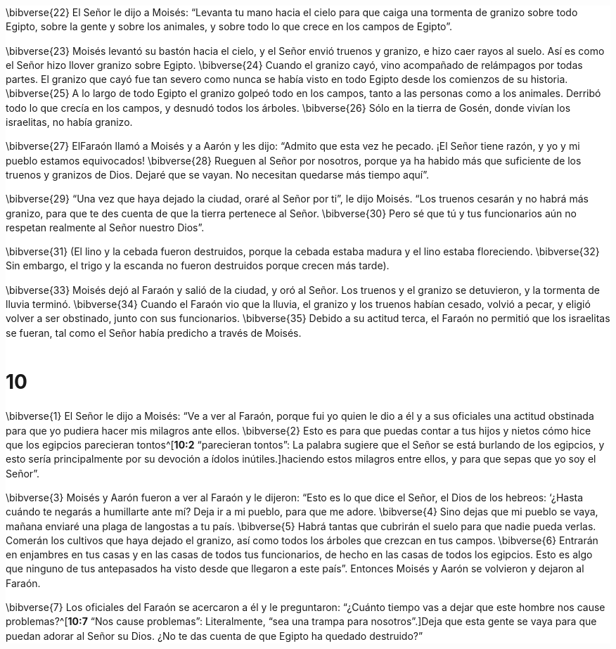 \bibverse{22} El Señor le dijo a Moisés: “Levanta tu mano hacia el cielo para que caiga una tormenta de granizo sobre todo Egipto, sobre la gente y sobre los animales, y sobre todo lo que crece en los campos de Egipto”. 

\bibverse{23} Moisés levantó su bastón hacia el cielo, y el Señor envió truenos y granizo, e hizo caer rayos al suelo. Así es como el Señor hizo llover granizo sobre Egipto. \bibverse{24} Cuando el granizo cayó, vino acompañado de relámpagos por todas partes. El granizo que cayó fue tan severo como nunca se había visto en todo Egipto desde los comienzos de su historia. \bibverse{25} A lo largo de todo Egipto el granizo golpeó todo en los campos, tanto a las personas como a los animales. Derribó todo lo que crecía en los campos, y desnudó todos los árboles. \bibverse{26} Sólo en la tierra de Gosén, donde vivían los israelitas, no había granizo. 

\bibverse{27} ElFaraón llamó a Moisés y a Aarón y les dijo: “Admito que esta vez he pecado. ¡El Señor tiene razón, y yo y mi pueblo estamos equivocados! \bibverse{28} Rueguen al Señor por nosotros, porque ya ha habido más que suficiente de los truenos y granizos de Dios. Dejaré que se vayan. No necesitan quedarse más tiempo aquí”. 

\bibverse{29} “Una vez que haya dejado la ciudad, oraré al Señor por ti”, le dijo Moisés. “Los truenos cesarán y no habrá más granizo, para que te des cuenta de que la tierra pertenece al Señor. \bibverse{30} Pero sé que tú y tus funcionarios aún no respetan realmente al Señor nuestro Dios”. 

\bibverse{31} (El lino y la cebada fueron destruidos, porque la cebada estaba madura y el lino estaba floreciendo. \bibverse{32} Sin embargo, el trigo y la escanda no fueron destruidos porque crecen más tarde). 

\bibverse{33} Moisés dejó al Faraón y salió de la ciudad, y oró al Señor. Los truenos y el granizo se detuvieron, y la tormenta de lluvia terminó. \bibverse{34} Cuando el Faraón vio que la lluvia, el granizo y los truenos habían cesado, volvió a pecar, y eligió volver a ser obstinado, junto con sus funcionarios. \bibverse{35} Debido a su actitud terca, el Faraón no permitió que los israelitas se fueran, tal como el Señor había predicho a través de Moisés. 

# 10 
\bibverse{1} El Señor le dijo a Moisés: “Ve a ver al Faraón, porque fui yo quien le dio a él y a sus oficiales una actitud obstinada para que yo pudiera hacer mis milagros ante ellos. \bibverse{2} Esto es para que puedas contar a tus hijos y nietos cómo hice que los egipcios parecieran tontos^[**10:2** “parecieran tontos”: La palabra sugiere que el Señor se está burlando de los egipcios, y esto sería principalmente por su devoción a ídolos inútiles.]haciendo estos milagros entre ellos, y para que sepas que yo soy el Señor”. 


\bibverse{3} Moisés y Aarón fueron a ver al Faraón y le dijeron: “Esto es lo que dice el Señor, el Dios de los hebreos: ‘¿Hasta cuándo te negarás a humillarte ante mí? Deja ir a mi pueblo, para que me adore. \bibverse{4} Sino dejas que mi pueblo se vaya, mañana enviaré una plaga de langostas a tu país. \bibverse{5} Habrá tantas que cubrirán el suelo para que nadie pueda verlas. Comerán los cultivos que haya dejado el granizo, así como todos los árboles que crezcan en tus campos. \bibverse{6} Entrarán en enjambres en tus casas y en las casas de todos tus funcionarios, de hecho en las casas de todos los egipcios. Esto es algo que ninguno de tus antepasados ha visto desde que llegaron a este país”. Entonces Moisés y Aarón se volvieron y dejaron al Faraón. 

\bibverse{7} Los oficiales del Faraón se acercaron a él y le preguntaron: “¿Cuánto tiempo vas a dejar que este hombre nos cause problemas?^[**10:7** “Nos cause problemas”: Literalmente, “sea una trampa para nosotros”.]Deja que esta gente se vaya para que puedan adorar al Señor su Dios. ¿No te das cuenta de que Egipto ha quedado destruido?” 
